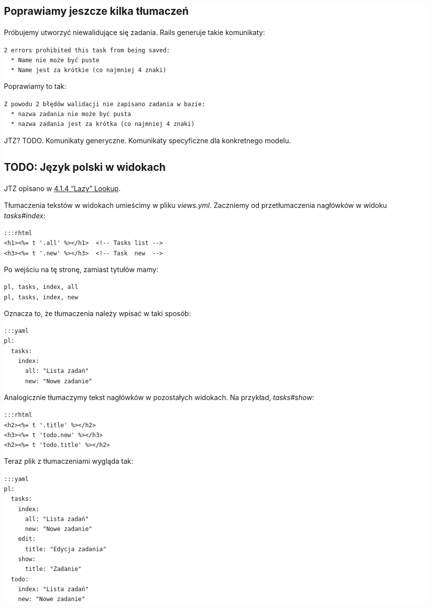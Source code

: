 
## Poprawiamy jeszcze kilka tłumaczeń

Próbujemy utworzyć niewalidujące się zadania.
Rails generuje takie komunikaty:

    2 errors prohibited this task from being saved:
      * Name nie może być puste
      * Name jest za krótkie (co najmniej 4 znaki)

Poprawiamy to tak:

    Z powodu 2 błędów walidacji nie zapisano zadania w bazie:
      * nazwa zadania nie może być pusta
      * nazwa zadania jest za krótka (co najmniej 4 znaki)

JTZ? TODO. Komunikaty generyczne. Komunikaty specyficzne dla
konkretnego modelu.


## TODO: Język polski w widokach

JTZ opisano w [4.1.4 “Lazy” Lookup](http://guides.rubyonrails.org/i18n.html#looking-up-translations).

Tłumaczenia tekstów w widokach umieścimy w pliku *views.yml*.
Zaczniemy od przetłumaczenia nagłówków w widoku *tasks\#index*:

    :::rhtml
    <h1><%= t '.all' %></h1>  <!-- Tasks list -->
    <h3><%= t '.new' %></h3>  <!-- Task  new  -->

Po wejściu na tę stronę, zamiast tytułów mamy:

    pl, tasks, index, all
    pl, tasks, index, new

Oznacza to, że tłumaczenia należy wpisać w taki sposób:

    :::yaml
    pl:
      tasks:
        index:
          all: "Lista zadań"
          new: "Nowe zadanie"

Analogicznie tłumaczymy tekst nagłówków w pozostałych widokach.
Na przykład, *tasks\#show*:

    :::rhtml
    <h2><%= t '.title' %></h2>
    <h3><%= t 'todo.new' %></h3>
    <h2><%= t 'todo.title' %></h2>

Teraz plik z tłumaczeniami wygląda tak:

    :::yaml
    pl:
      tasks:
        index:
          all: "Lista zadań"
          new: "Nowe zadanie"
        edit:
          title: "Edycja zadania"
        show:
          title: "Zadanie"
      todo:
        index: "Lista zadań"
        new: "Nowe zadanie"
